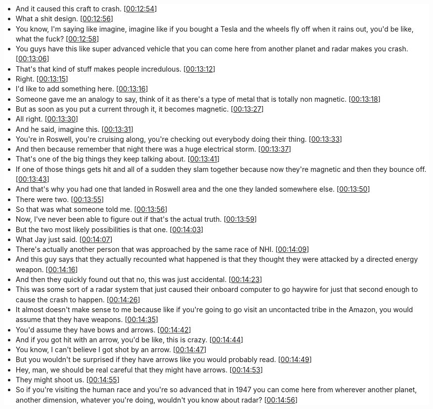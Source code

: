 *  And it caused this craft to crash. [[00:12:54](https://www.youtube.com/watch?v=PJ2YwE0R-xM&t=774.0s)]
*  What a shit design. [[00:12:56](https://www.youtube.com/watch?v=PJ2YwE0R-xM&t=776.0s)]
*  You know, I'm saying like imagine, imagine like if you bought a Tesla and the wheels fly off when it rains out, you'd be like, what the fuck? [[00:12:58](https://www.youtube.com/watch?v=PJ2YwE0R-xM&t=778.0s)]
*  You guys have this like super advanced vehicle that you can come here from another planet and radar makes you crash. [[00:13:06](https://www.youtube.com/watch?v=PJ2YwE0R-xM&t=786.0s)]
*  That's that kind of stuff makes people incredulous. [[00:13:12](https://www.youtube.com/watch?v=PJ2YwE0R-xM&t=792.0s)]
*  Right. [[00:13:15](https://www.youtube.com/watch?v=PJ2YwE0R-xM&t=795.0s)]
*  I'd like to add something here. [[00:13:16](https://www.youtube.com/watch?v=PJ2YwE0R-xM&t=796.0s)]
*  Someone gave me an analogy to say, think of it as there's a type of metal that is totally non magnetic. [[00:13:18](https://www.youtube.com/watch?v=PJ2YwE0R-xM&t=798.0s)]
*  But as soon as you put a current through it, it becomes magnetic. [[00:13:27](https://www.youtube.com/watch?v=PJ2YwE0R-xM&t=807.0s)]
*  All right. [[00:13:30](https://www.youtube.com/watch?v=PJ2YwE0R-xM&t=810.0s)]
*  And he said, imagine this. [[00:13:31](https://www.youtube.com/watch?v=PJ2YwE0R-xM&t=811.0s)]
*  You're in Roswell, you're cruising along, you're checking out everybody doing their thing. [[00:13:33](https://www.youtube.com/watch?v=PJ2YwE0R-xM&t=813.0s)]
*  And then because remember that night there was a huge electrical storm. [[00:13:37](https://www.youtube.com/watch?v=PJ2YwE0R-xM&t=817.0s)]
*  That's one of the big things they keep talking about. [[00:13:41](https://www.youtube.com/watch?v=PJ2YwE0R-xM&t=821.0s)]
*  If one of those things gets hit and all of a sudden they slam together because now they're magnetic and then they bounce off. [[00:13:43](https://www.youtube.com/watch?v=PJ2YwE0R-xM&t=823.0s)]
*  And that's why you had one that landed in Roswell area and the one they landed somewhere else. [[00:13:50](https://www.youtube.com/watch?v=PJ2YwE0R-xM&t=830.0s)]
*  There were two. [[00:13:55](https://www.youtube.com/watch?v=PJ2YwE0R-xM&t=835.0s)]
*  So that was what someone told me. [[00:13:56](https://www.youtube.com/watch?v=PJ2YwE0R-xM&t=836.0s)]
*  Now, I've never been able to figure out if that's the actual truth. [[00:13:59](https://www.youtube.com/watch?v=PJ2YwE0R-xM&t=839.0s)]
*  But the two most likely possibilities is that one. [[00:14:03](https://www.youtube.com/watch?v=PJ2YwE0R-xM&t=843.0s)]
*  What Jay just said. [[00:14:07](https://www.youtube.com/watch?v=PJ2YwE0R-xM&t=847.0s)]
*  There's actually another person that was approached by the same race of NHI. [[00:14:09](https://www.youtube.com/watch?v=PJ2YwE0R-xM&t=849.0s)]
*  And this guy says that they actually recounted what happened is that they thought they were attacked by a directed energy weapon. [[00:14:16](https://www.youtube.com/watch?v=PJ2YwE0R-xM&t=856.0s)]
*  And then they quickly found out that no, this was just accidental. [[00:14:23](https://www.youtube.com/watch?v=PJ2YwE0R-xM&t=863.0s)]
*  This was some sort of a radar system that just caused their onboard computer to go haywire for just that second enough to cause the crash to happen. [[00:14:26](https://www.youtube.com/watch?v=PJ2YwE0R-xM&t=866.0s)]
*  It almost doesn't make sense to me because like if you're going to go visit an uncontacted tribe in the Amazon, you would assume that they have weapons. [[00:14:35](https://www.youtube.com/watch?v=PJ2YwE0R-xM&t=875.0s)]
*  You'd assume they have bows and arrows. [[00:14:42](https://www.youtube.com/watch?v=PJ2YwE0R-xM&t=882.0s)]
*  And if you got hit with an arrow, you'd be like, this is crazy. [[00:14:44](https://www.youtube.com/watch?v=PJ2YwE0R-xM&t=884.0s)]
*  You know, I can't believe I got shot by an arrow. [[00:14:47](https://www.youtube.com/watch?v=PJ2YwE0R-xM&t=887.0s)]
*  But you wouldn't be surprised if they have arrows like you would probably read. [[00:14:49](https://www.youtube.com/watch?v=PJ2YwE0R-xM&t=889.0s)]
*  Hey, man, we should be real careful that they might have arrows. [[00:14:53](https://www.youtube.com/watch?v=PJ2YwE0R-xM&t=893.0s)]
*  They might shoot us. [[00:14:55](https://www.youtube.com/watch?v=PJ2YwE0R-xM&t=895.0s)]
*  So if you're visiting the human race and you're so advanced that in 1947 you can come here from wherever another planet, another dimension, whatever you're doing, wouldn't you know about radar? [[00:14:56](https://www.youtube.com/watch?v=PJ2YwE0R-xM&t=896.0s)]